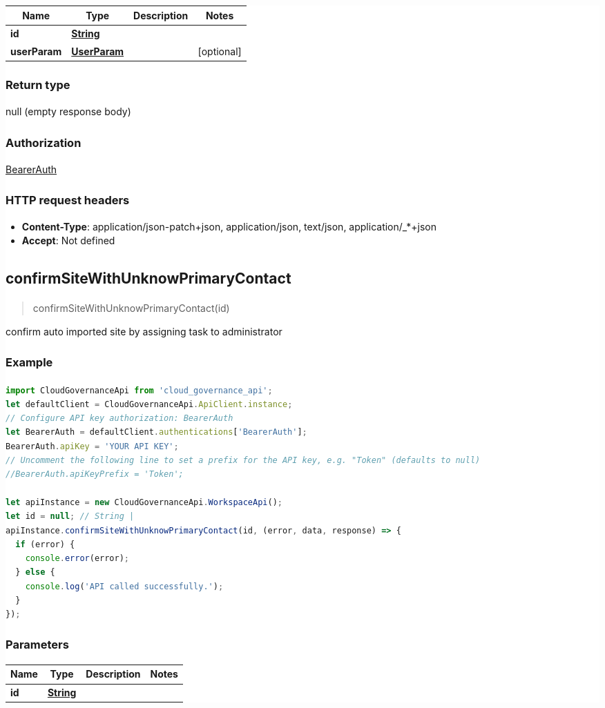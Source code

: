 
Name | Type | Description  | Notes
------------- | ------------- | ------------- | -------------
 **id** | [**String**](.md)|  | 
 **userParam** | [**UserParam**](UserParam.md)|  | [optional] 

### Return type

null (empty response body)

### Authorization

[BearerAuth](../README.md#BearerAuth)

### HTTP request headers

- **Content-Type**: application/json-patch+json, application/json, text/json, application/_*+json
- **Accept**: Not defined


## confirmSiteWithUnknowPrimaryContact

> confirmSiteWithUnknowPrimaryContact(id)

confirm auto imported site by assigning task to administrator

### Example

```javascript
import CloudGovernanceApi from 'cloud_governance_api';
let defaultClient = CloudGovernanceApi.ApiClient.instance;
// Configure API key authorization: BearerAuth
let BearerAuth = defaultClient.authentications['BearerAuth'];
BearerAuth.apiKey = 'YOUR API KEY';
// Uncomment the following line to set a prefix for the API key, e.g. "Token" (defaults to null)
//BearerAuth.apiKeyPrefix = 'Token';

let apiInstance = new CloudGovernanceApi.WorkspaceApi();
let id = null; // String | 
apiInstance.confirmSiteWithUnknowPrimaryContact(id, (error, data, response) => {
  if (error) {
    console.error(error);
  } else {
    console.log('API called successfully.');
  }
});
```

### Parameters


Name | Type | Description  | Notes
------------- | ------------- | ------------- | -------------
 **id** | [**String**](.md)|  | 
